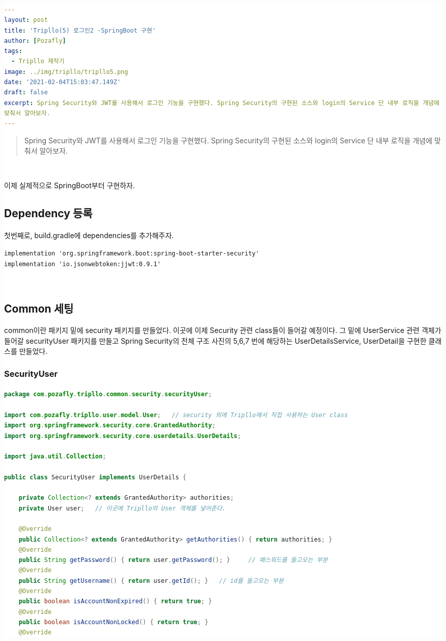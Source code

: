 ```yaml
---
layout: post
title: 'Tripllo(5) 로그인2 -SpringBoot 구현'
author: [Pozafly]
tags:
  - Tripllo 제작기
image: ../img/tripllo/tripllo5.png
date: '2021-02-04T15:03:47.149Z'
draft: false
excerpt: Spring Security와 JWT를 사용해서 로그인 기능을 구현했다. Spring Security의 구현된 소스와 login의 Service 단 내부 로직을 개념에 맞춰서 알아보자.
---
```


> Spring Security와 JWT를 사용해서 로그인 기능을 구현했다. Spring Security의 구현된 소스와 login의 Service 단 내부 로직을 개념에 맞춰서 알아보자.

<br/>

이제 실제적으로 SpringBoot부터 구현하자.

## Dependency 등록

첫번째로, build.gradle에 dependencies를 추가해주자.

```
implementation 'org.springframework.boot:spring-boot-starter-security'
implementation 'io.jsonwebtoken:jjwt:0.9.1'
```

<br/>

## Common 세팅

common이란 패키지 밑에 security 패키지를 만들었다. 이곳에 이제 Security 관련 class들이 들어갈 예정이다. 그 밑에 UserService 관련 객체가 들어갈 securityUser 패키지를 만들고 Spring Security의 전체 구조 사진의 5,6,7 번에 해당하는 UserDetailsService, UserDetail을 구현한 클래스를 만들었다.

### SecurityUser

```java
package com.pozafly.tripllo.common.security.securityUser;

import com.pozafly.tripllo.user.model.User;   // security 외에 Tripllo에서 직접 사용하는 User class
import org.springframework.security.core.GrantedAuthority;
import org.springframework.security.core.userdetails.UserDetails;

import java.util.Collection;

public class SecurityUser implements UserDetails {

    private Collection<? extends GrantedAuthority> authorities;
    private User user;   // 이곳에 Tripllo의 User 객체를 넣어준다.

    @Override
    public Collection<? extends GrantedAuthority> getAuthorities() { return authorities; }
    @Override
    public String getPassword() { return user.getPassword(); }     // 패스워드를 들고오는 부분
    @Override
    public String getUsername() { return user.getId(); }   // id를 들고오는 부분
    @Override
    public boolean isAccountNonExpired() { return true; }
    @Override
    public boolean isAccountNonLocked() { return true; }
    @Override
```